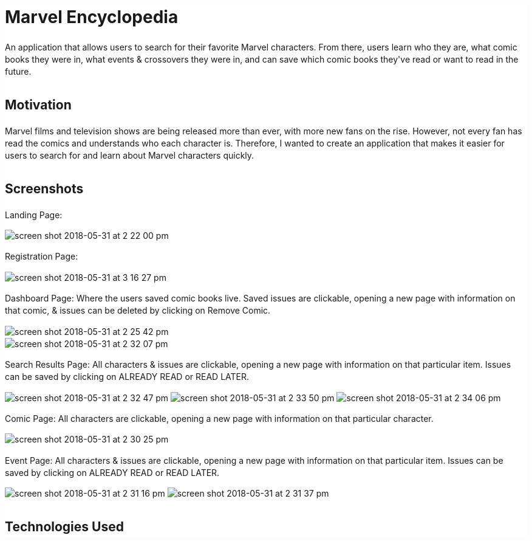 # **Marvel Encyclopedia**

An application that allows users to search for their favorite Marvel characters.  From there, users learn who they are, what comic books they were in, what events & crossovers they were in, and can save which comic books they've read or want to read in the future.

## **Motivation**

Marvel films and television shows are being released more than ever, with more new fans on the rise.  However, not every fan has read the comics and understands who each character is.  Therefore, I wanted to create an application that makes it easier for users to search for and learn about Marvel characters quickly.

## **Screenshots**

Landing Page:

<img width="1664" alt="screen shot 2018-05-31 at 2 22 00 pm" src="https://user-images.githubusercontent.com/26806013/40810590-166873a4-64e3-11e8-89c0-d18260a38b55.png">

Registration Page:

<img width="1679" alt="screen shot 2018-05-31 at 3 16 27 pm" src="https://user-images.githubusercontent.com/26806013/40811340-ad2b19e8-64e5-11e8-97d6-584119230c05.png">

Dashboard Page:  Where the users saved comic books live.  Saved issues are clickable, opening a new page with information on that comic, & issues can be deleted by clicking on Remove Comic. 

<img width="1662" alt="screen shot 2018-05-31 at 2 25 42 pm" src="https://user-images.githubusercontent.com/26806013/40810671-6726775a-64e3-11e8-946b-5a9b118adc9d.png"><br/>
![screen shot 2018-05-31 at 2 32 07 pm](https://user-images.githubusercontent.com/26806013/40810743-9a6ba1da-64e3-11e8-9f86-7332690e6123.png)

Search Results Page:  All characters & issues are clickable, opening a new page with information on that particular item.  Issues can be saved by clicking on ALREADY READ or READ LATER.

![screen shot 2018-05-31 at 2 32 47 pm](https://user-images.githubusercontent.com/26806013/40810773-b97efc2a-64e3-11e8-9367-9e5ce8c3a6c1.png)
![screen shot 2018-05-31 at 2 33 50 pm](https://user-images.githubusercontent.com/26806013/40810800-ca0bfaf2-64e3-11e8-8546-71a104cfad05.png)
![screen shot 2018-05-31 at 2 34 06 pm](https://user-images.githubusercontent.com/26806013/40810819-d77e8c22-64e3-11e8-8afa-e4fada860967.png)

Comic Page:  All characters are clickable, opening a new page with information on that particular character.

![screen shot 2018-05-31 at 2 30 25 pm](https://user-images.githubusercontent.com/26806013/40810896-1193c878-64e4-11e8-9f9e-0d543813db05.png)

Event Page:  All characters & issues are clickable, opening a new page with information on that particular item.  Issues can be saved by clicking on ALREADY READ or READ LATER.

![screen shot 2018-05-31 at 2 31 16 pm](https://user-images.githubusercontent.com/26806013/40810951-3c63ad20-64e4-11e8-9bbd-2549f456244c.png)
![screen shot 2018-05-31 at 2 31 37 pm](https://user-images.githubusercontent.com/26806013/40810960-466af8e6-64e4-11e8-84dc-962d2de9956a.png)

## **Technologies Used**
